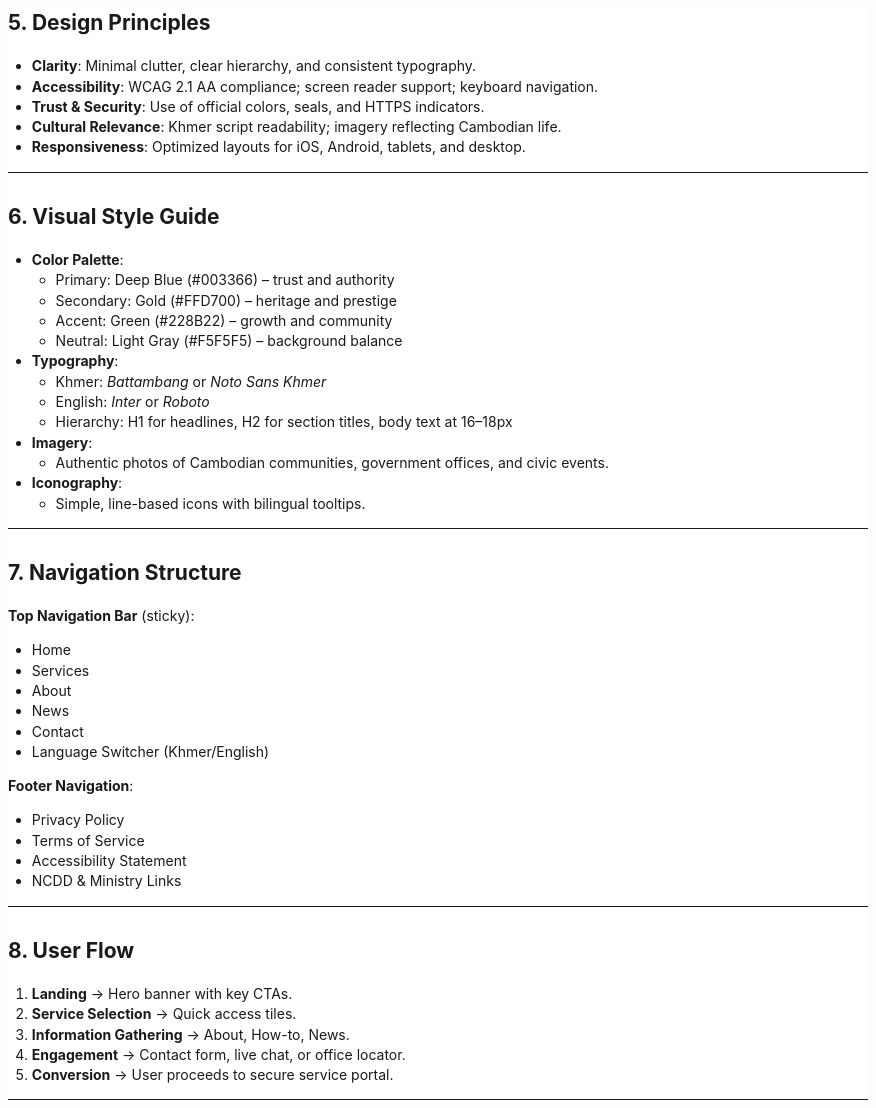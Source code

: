 ## **5. Design Principles**
- **Clarity**: Minimal clutter, clear hierarchy, and consistent typography.
- **Accessibility**: WCAG 2.1 AA compliance; screen reader support; keyboard navigation.
- **Trust & Security**: Use of official colors, seals, and HTTPS indicators.
- **Cultural Relevance**: Khmer script readability; imagery reflecting Cambodian life.
- **Responsiveness**: Optimized layouts for iOS, Android, tablets, and desktop.

---

## **6. Visual Style Guide**
- **Color Palette**:  
  - Primary: Deep Blue (#003366) – trust and authority  
  - Secondary: Gold (#FFD700) – heritage and prestige  
  - Accent: Green (#228B22) – growth and community  
  - Neutral: Light Gray (#F5F5F5) – background balance
- **Typography**:  
  - Khmer: *Battambang* or *Noto Sans Khmer*  
  - English: *Inter* or *Roboto*  
  - Hierarchy: H1 for headlines, H2 for section titles, body text at 16–18px
- **Imagery**:  
  - Authentic photos of Cambodian communities, government offices, and civic events.
- **Iconography**:  
  - Simple, line-based icons with bilingual tooltips.

---

## **7. Navigation Structure**
**Top Navigation Bar** (sticky):
- Home
- Services
- About
- News
- Contact
- Language Switcher (Khmer/English)

**Footer Navigation**:
- Privacy Policy
- Terms of Service
- Accessibility Statement
- NCDD & Ministry Links

---

## **8. User Flow**
1. **Landing** → Hero banner with key CTAs.
2. **Service Selection** → Quick access tiles.
3. **Information Gathering** → About, How-to, News.
4. **Engagement** → Contact form, live chat, or office locator.
5. **Conversion** → User proceeds to secure service portal.

---